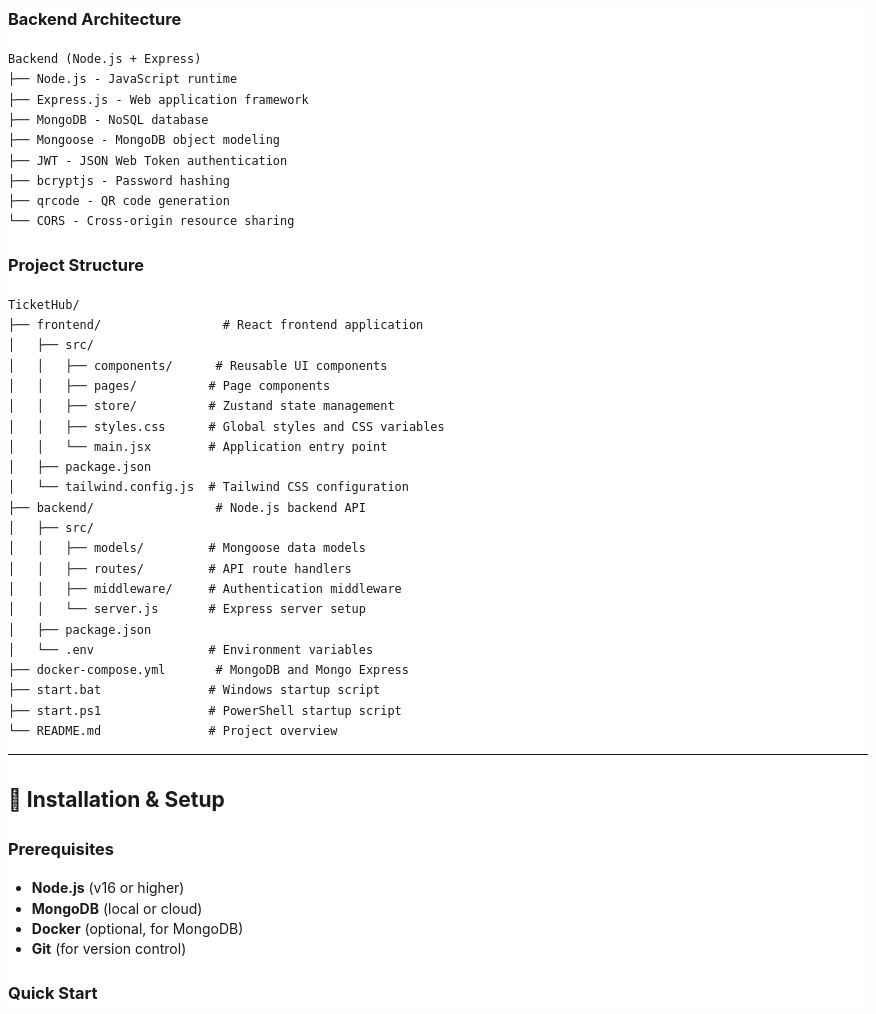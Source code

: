 ### Backend Architecture
```
Backend (Node.js + Express)
├── Node.js - JavaScript runtime
├── Express.js - Web application framework
├── MongoDB - NoSQL database
├── Mongoose - MongoDB object modeling
├── JWT - JSON Web Token authentication
├── bcryptjs - Password hashing
├── qrcode - QR code generation
└── CORS - Cross-origin resource sharing
```

### Project Structure
```
TicketHub/
├── frontend/                 # React frontend application
│   ├── src/
│   │   ├── components/      # Reusable UI components
│   │   ├── pages/          # Page components
│   │   ├── store/          # Zustand state management
│   │   ├── styles.css      # Global styles and CSS variables
│   │   └── main.jsx        # Application entry point
│   ├── package.json
│   └── tailwind.config.js  # Tailwind CSS configuration
├── backend/                 # Node.js backend API
│   ├── src/
│   │   ├── models/         # Mongoose data models
│   │   ├── routes/         # API route handlers
│   │   ├── middleware/     # Authentication middleware
│   │   └── server.js       # Express server setup
│   ├── package.json
│   └── .env                # Environment variables
├── docker-compose.yml       # MongoDB and Mongo Express
├── start.bat               # Windows startup script
├── start.ps1               # PowerShell startup script
└── README.md               # Project overview
```

---

## 🚀 Installation & Setup

### Prerequisites

- **Node.js** (v16 or higher)
- **MongoDB** (local or cloud)
- **Docker** (optional, for MongoDB)
- **Git** (for version control)

### Quick Start
